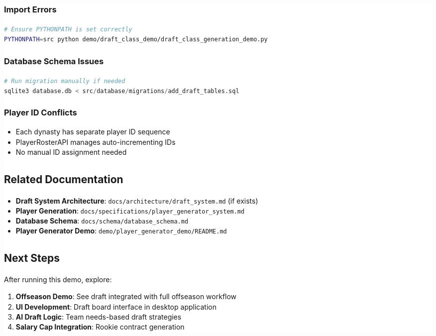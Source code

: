 ### Import Errors
```bash
# Ensure PYTHONPATH is set correctly
PYTHONPATH=src python demo/draft_class_demo/draft_class_generation_demo.py
```

### Database Schema Issues
```python
# Run migration manually if needed
sqlite3 database.db < src/database/migrations/add_draft_tables.sql
```

### Player ID Conflicts
- Each dynasty has separate player ID sequence
- PlayerRosterAPI manages auto-incrementing IDs
- No manual ID assignment needed

## Related Documentation

- **Draft System Architecture**: `docs/architecture/draft_system.md` (if exists)
- **Player Generation**: `docs/specifications/player_generator_system.md`
- **Database Schema**: `docs/schema/database_schema.md`
- **Player Generator Demo**: `demo/player_generator_demo/README.md`

## Next Steps

After running this demo, explore:
1. **Offseason Demo**: See draft integrated with full offseason workflow
2. **UI Development**: Draft board interface in desktop application
3. **AI Draft Logic**: Team needs-based draft strategies
4. **Salary Cap Integration**: Rookie contract generation
